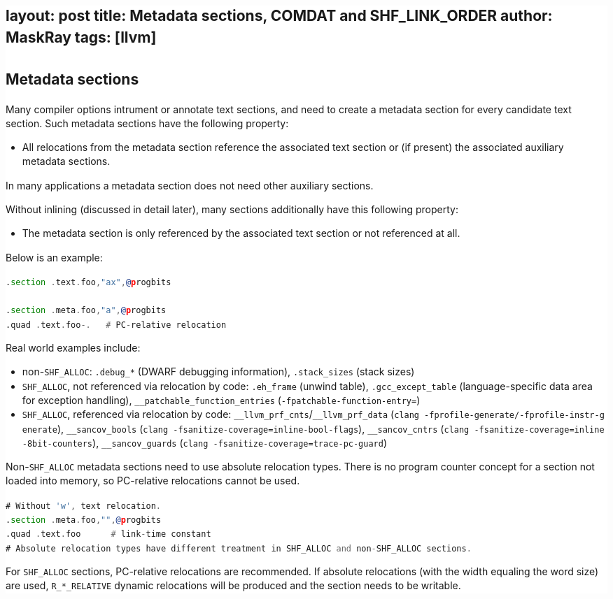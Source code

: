 layout: post
title: Metadata sections, COMDAT and SHF_LINK_ORDER
author: MaskRay
tags: [llvm]
---

## Metadata sections

Many compiler options intrument or annotate text sections, and need to create a metadata section for every candidate text section.
Such metadata sections have the following property:



* All relocations from the metadata section reference the associated text section or (if present) the associated auxiliary metadata sections.

In many applications a metadata section does not need other auxiliary sections.

Without inlining (discussed in detail later), many sections additionally have this following property:

* The metadata section is only referenced by the associated text section or not referenced at all.

Below is an example:

```asm
.section .text.foo,"ax",@progbits

.section .meta.foo,"a",@progbits
.quad .text.foo-.   # PC-relative relocation
```

Real world examples include:

* <a id="nonalloc"></a> non-`SHF_ALLOC`: `.debug_*` (DWARF debugging information), `.stack_sizes` (stack sizes)
* <a id="alloc-reloc"></a> `SHF_ALLOC`, not referenced via relocation by code: `.eh_frame` (unwind table), `.gcc_except_table` (language-specific data area for exception handling), `__patchable_function_entries` (`-fpatchable-function-entry=`)
* <a id="alloc-noreloc"></a> `SHF_ALLOC`, referenced via relocation by code: `__llvm_prf_cnts`/`__llvm_prf_data` (`clang -fprofile-generate/-fprofile-instr-generate`), `__sancov_bools` (`clang -fsanitize-coverage=inline-bool-flags`), `__sancov_cntrs` (`clang -fsanitize-coverage=inline-8bit-counters`), `__sancov_guards` (`clang -fsanitize-coverage=trace-pc-guard`)

Non-`SHF_ALLOC` metadata sections need to use absolute relocation types. There is no program counter concept for a section not loaded into memory, so PC-relative relocations cannot be used.

```asm
# Without 'w', text relocation.
.section .meta.foo,"",@progbits
.quad .text.foo      # link-time constant
# Absolute relocation types have different treatment in SHF_ALLOC and non-SHF_ALLOC sections.
```

For `SHF_ALLOC` sections, PC-relative relocations are recommended. If absolute relocations (with the width equaling the word size) are used, `R_*_RELATIVE` dynamic relocations will be produced and the section needs to be writable.
